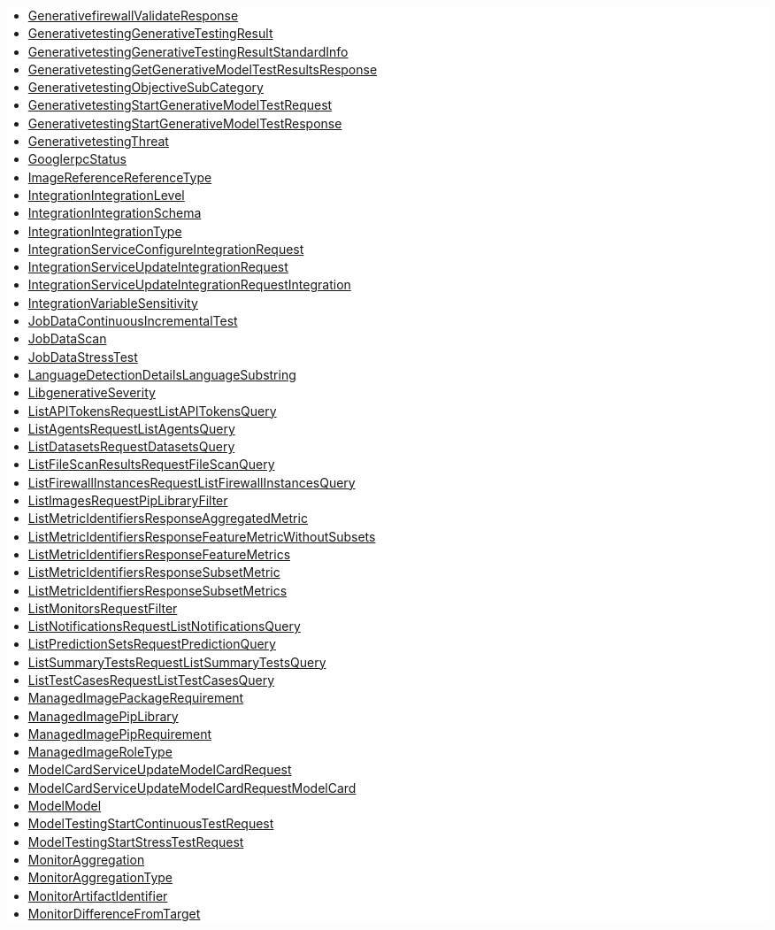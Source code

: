  - [GenerativefirewallValidateResponse](docs/GenerativefirewallValidateResponse.md)
 - [GenerativetestingGenerativeTestingResult](docs/GenerativetestingGenerativeTestingResult.md)
 - [GenerativetestingGenerativeTestingResultStandardInfo](docs/GenerativetestingGenerativeTestingResultStandardInfo.md)
 - [GenerativetestingGetGenerativeModelTestResultsResponse](docs/GenerativetestingGetGenerativeModelTestResultsResponse.md)
 - [GenerativetestingObjectiveSubCategory](docs/GenerativetestingObjectiveSubCategory.md)
 - [GenerativetestingStartGenerativeModelTestRequest](docs/GenerativetestingStartGenerativeModelTestRequest.md)
 - [GenerativetestingStartGenerativeModelTestResponse](docs/GenerativetestingStartGenerativeModelTestResponse.md)
 - [GenerativetestingThreat](docs/GenerativetestingThreat.md)
 - [GooglerpcStatus](docs/GooglerpcStatus.md)
 - [ImageReferenceReferenceType](docs/ImageReferenceReferenceType.md)
 - [IntegrationIntegrationLevel](docs/IntegrationIntegrationLevel.md)
 - [IntegrationIntegrationSchema](docs/IntegrationIntegrationSchema.md)
 - [IntegrationIntegrationType](docs/IntegrationIntegrationType.md)
 - [IntegrationServiceConfigureIntegrationRequest](docs/IntegrationServiceConfigureIntegrationRequest.md)
 - [IntegrationServiceUpdateIntegrationRequest](docs/IntegrationServiceUpdateIntegrationRequest.md)
 - [IntegrationServiceUpdateIntegrationRequestIntegration](docs/IntegrationServiceUpdateIntegrationRequestIntegration.md)
 - [IntegrationVariableSensitivity](docs/IntegrationVariableSensitivity.md)
 - [JobDataContinuousIncrementalTest](docs/JobDataContinuousIncrementalTest.md)
 - [JobDataScan](docs/JobDataScan.md)
 - [JobDataStressTest](docs/JobDataStressTest.md)
 - [LanguageDetectionDetailsLanguageSubstring](docs/LanguageDetectionDetailsLanguageSubstring.md)
 - [LibgenerativeSeverity](docs/LibgenerativeSeverity.md)
 - [ListAPITokensRequestListAPITokensQuery](docs/ListAPITokensRequestListAPITokensQuery.md)
 - [ListAgentsRequestListAgentsQuery](docs/ListAgentsRequestListAgentsQuery.md)
 - [ListDatasetsRequestDatasetsQuery](docs/ListDatasetsRequestDatasetsQuery.md)
 - [ListFileScanResultsRequestFileScanQuery](docs/ListFileScanResultsRequestFileScanQuery.md)
 - [ListFirewallInstancesRequestListFirewallInstancesQuery](docs/ListFirewallInstancesRequestListFirewallInstancesQuery.md)
 - [ListImagesRequestPipLibraryFilter](docs/ListImagesRequestPipLibraryFilter.md)
 - [ListMetricIdentifiersResponseAggregatedMetric](docs/ListMetricIdentifiersResponseAggregatedMetric.md)
 - [ListMetricIdentifiersResponseFeatureMetricWithoutSubsets](docs/ListMetricIdentifiersResponseFeatureMetricWithoutSubsets.md)
 - [ListMetricIdentifiersResponseFeatureMetrics](docs/ListMetricIdentifiersResponseFeatureMetrics.md)
 - [ListMetricIdentifiersResponseSubsetMetric](docs/ListMetricIdentifiersResponseSubsetMetric.md)
 - [ListMetricIdentifiersResponseSubsetMetrics](docs/ListMetricIdentifiersResponseSubsetMetrics.md)
 - [ListMonitorsRequestFilter](docs/ListMonitorsRequestFilter.md)
 - [ListNotificationsRequestListNotificationsQuery](docs/ListNotificationsRequestListNotificationsQuery.md)
 - [ListPredictionSetsRequestPredictionQuery](docs/ListPredictionSetsRequestPredictionQuery.md)
 - [ListSummaryTestsRequestListSummaryTestsQuery](docs/ListSummaryTestsRequestListSummaryTestsQuery.md)
 - [ListTestCasesRequestListTestCasesQuery](docs/ListTestCasesRequestListTestCasesQuery.md)
 - [ManagedImagePackageRequirement](docs/ManagedImagePackageRequirement.md)
 - [ManagedImagePipLibrary](docs/ManagedImagePipLibrary.md)
 - [ManagedImagePipRequirement](docs/ManagedImagePipRequirement.md)
 - [ManagedImageRoleType](docs/ManagedImageRoleType.md)
 - [ModelCardServiceUpdateModelCardRequest](docs/ModelCardServiceUpdateModelCardRequest.md)
 - [ModelCardServiceUpdateModelCardRequestModelCard](docs/ModelCardServiceUpdateModelCardRequestModelCard.md)
 - [ModelModel](docs/ModelModel.md)
 - [ModelTestingStartContinuousTestRequest](docs/ModelTestingStartContinuousTestRequest.md)
 - [ModelTestingStartStressTestRequest](docs/ModelTestingStartStressTestRequest.md)
 - [MonitorAggregation](docs/MonitorAggregation.md)
 - [MonitorAggregationType](docs/MonitorAggregationType.md)
 - [MonitorArtifactIdentifier](docs/MonitorArtifactIdentifier.md)
 - [MonitorDifferenceFromTarget](docs/MonitorDifferenceFromTarget.md)